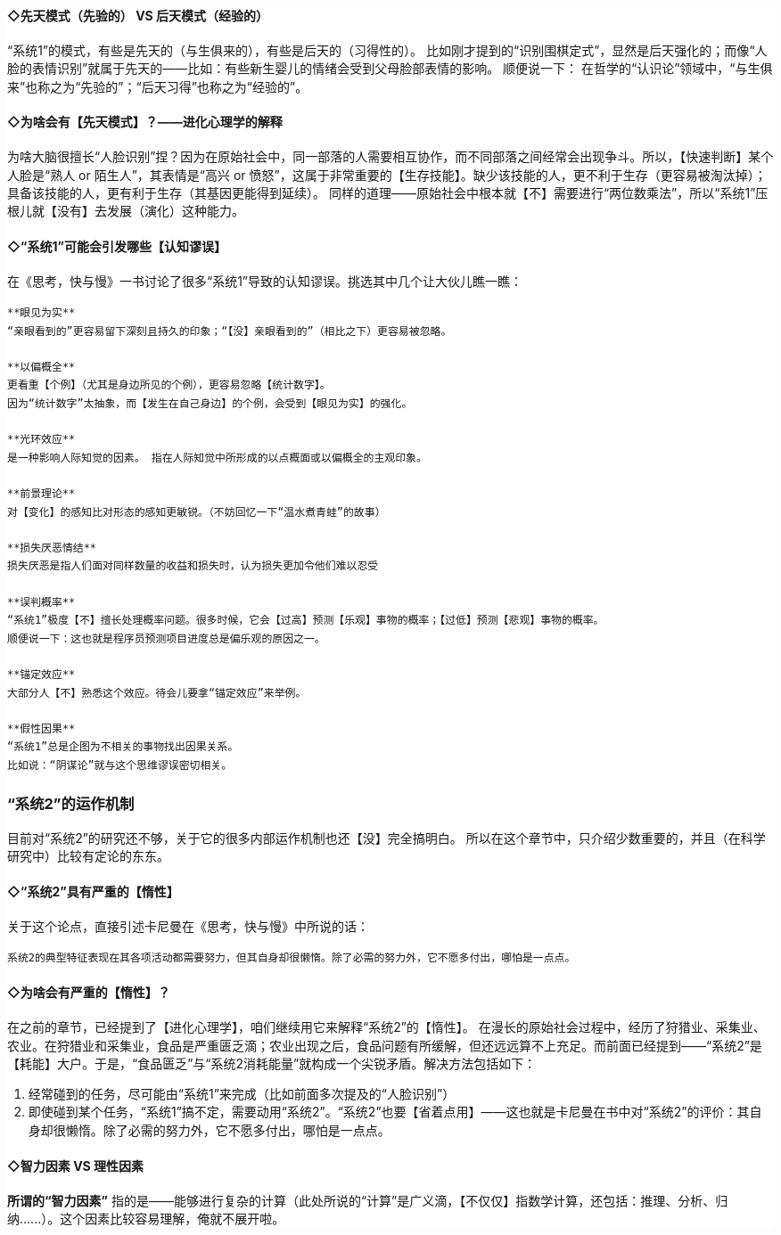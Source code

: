 #### ◇先天模式（先验的） VS 后天模式（经验的）
“系统1”的模式，有些是先天的（与生俱来的），有些是后天的（习得性的）。
比如刚才提到的“识别围棋定式”，显然是后天强化的；而像“人脸的表情识别”就属于先天的——比如：有些新生婴儿的情绪会受到父母脸部表情的影响。
顺便说一下：
在哲学的“认识论”领域中，“与生俱来”也称之为“先验的”；“后天习得”也称之为“经验的”。
#### ◇为啥会有【先天模式】？——进化心理学的解释
为啥大脑很擅长“人脸识别”捏？因为在原始社会中，同一部落的人需要相互协作，而不同部落之间经常会出现争斗。所以，【快速判断】某个人脸是“熟人 or 陌生人”，其表情是“高兴 or 愤怒”，这属于非常重要的【生存技能】。缺少该技能的人，更不利于生存（更容易被淘汰掉）；具备该技能的人，更有利于生存（其基因更能得到延续）。
同样的道理——原始社会中根本就【不】需要进行“两位数乘法”，所以“系统1”压根儿就【没有】去发展（演化）这种能力。
#### ◇“系统1”可能会引发哪些【认知谬误】
在《思考，快与慢》一书讨论了很多“系统1”导致的认知谬误。挑选其中几个让大伙儿瞧一瞧：
```
**眼见为实**
“亲眼看到的”更容易留下深刻且持久的印象；“【没】亲眼看到的”（相比之下）更容易被忽略。

**以偏概全**
更看重【个例】（尤其是身边所见的个例），更容易忽略【统计数字】。
因为“统计数字”太抽象，而【发生在自己身边】的个例，会受到【眼见为实】的强化。

**光环效应**
是一种影响人际知觉的因素。 指在人际知觉中所形成的以点概面或以偏概全的主观印象。

**前景理论**
对【变化】的感知比对形态的感知更敏锐。（不妨回忆一下“温水煮青蛙”的故事）

**损失厌恶情结**
损失厌恶是指人们面对同样数量的收益和损失时，认为损失更加令他们难以忍受

**误判概率**
“系统1”极度【不】擅长处理概率问题。很多时候，它会【过高】预测【乐观】事物的概率；【过低】预测【悲观】事物的概率。
顺便说一下：这也就是程序员预测项目进度总是偏乐观的原因之一。

**锚定效应**
大部分人【不】熟悉这个效应。待会儿要拿“锚定效应”来举例。

**假性因果**
“系统1”总是企图为不相关的事物找出因果关系。
比如说：“阴谋论”就与这个思维谬误密切相关。
```
### “系统2”的运作机制
目前对“系统2”的研究还不够，关于它的很多内部运作机制也还【没】完全搞明白。
所以在这个章节中，只介绍少数重要的，并且（在科学研究中）比较有定论的东东。
#### ◇“系统2”具有严重的【惰性】
关于这个论点，直接引述卡尼曼在《思考，快与慢》中所说的话：
```
系统2的典型特征表现在其各项活动都需要努力，但其自身却很懒惰。除了必需的努力外，它不愿多付出，哪怕是一点点。
```
#### ◇为啥会有严重的【惰性】？
在之前的章节，已经提到了【进化心理学】，咱们继续用它来解释“系统2”的【惰性】。
在漫长的原始社会过程中，经历了狩猎业、采集业、农业。在狩猎业和采集业，食品是严重匮乏滴；农业出现之后，食品问题有所缓解，但还远远算不上充足。而前面已经提到——“系统2”是【耗能】大户。于是，“食品匮乏”与“系统2消耗能量”就构成一个尖锐矛盾。解决方法包括如下：
1. 经常碰到的任务，尽可能由“系统1”来完成（比如前面多次提及的“人脸识别”）
2. 即使碰到某个任务，“系统1”搞不定，需要动用“系统2”。“系统2”也要【省着点用】——这也就是卡尼曼在书中对“系统2”的评价：其自身却很懒惰。除了必需的努力外，它不愿多付出，哪怕是一点点。
#### ◇智力因素 VS 理性因素
**所谓的“智力因素”**
指的是——能够进行复杂的计算（此处所说的“计算”是广义滴，【不仅仅】指数学计算，还包括：推理、分析、归纳......）。这个因素比较容易理解，俺就不展开啦。
